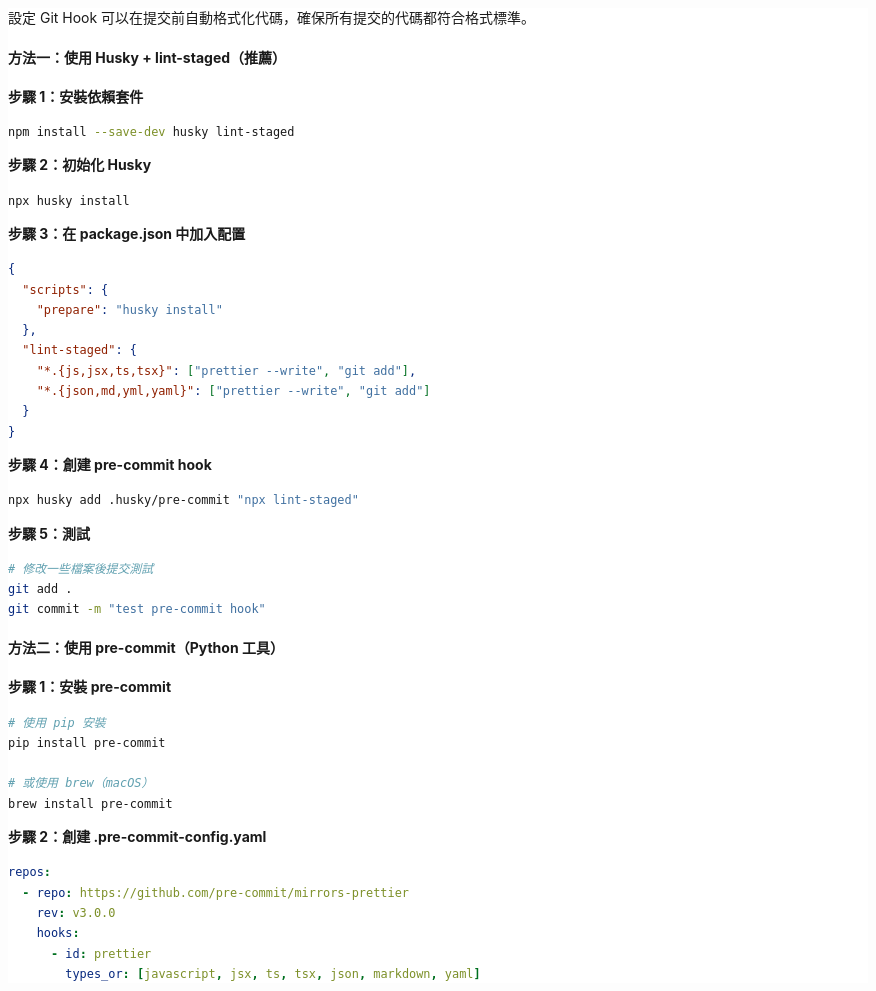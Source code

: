 設定 Git Hook 可以在提交前自動格式化代碼，確保所有提交的代碼都符合格式標準。

#### 方法一：使用 Husky + lint-staged（推薦）

**步驟 1：安裝依賴套件**

```bash
npm install --save-dev husky lint-staged
```

**步驟 2：初始化 Husky**

```bash
npx husky install
```

**步驟 3：在 package.json 中加入配置**

```json
{
  "scripts": {
    "prepare": "husky install"
  },
  "lint-staged": {
    "*.{js,jsx,ts,tsx}": ["prettier --write", "git add"],
    "*.{json,md,yml,yaml}": ["prettier --write", "git add"]
  }
}
```

**步驟 4：創建 pre-commit hook**

```bash
npx husky add .husky/pre-commit "npx lint-staged"
```

**步驟 5：測試**

```bash
# 修改一些檔案後提交測試
git add .
git commit -m "test pre-commit hook"
```

#### 方法二：使用 pre-commit（Python 工具）

**步驟 1：安裝 pre-commit**

```bash
# 使用 pip 安裝
pip install pre-commit

# 或使用 brew（macOS）
brew install pre-commit
```

**步驟 2：創建 .pre-commit-config.yaml**

```yaml
repos:
  - repo: https://github.com/pre-commit/mirrors-prettier
    rev: v3.0.0
    hooks:
      - id: prettier
        types_or: [javascript, jsx, ts, tsx, json, markdown, yaml]
```
